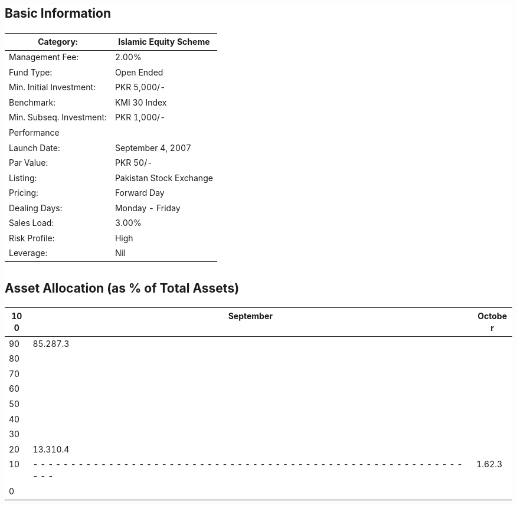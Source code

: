 ## Basic Information

| Category:                | Islamic Equity Scheme   |
| ------------------------ | ----------------------- |
| Management Fee:          | 2.00%                   |
| Fund Type:               | Open Ended              |
| Min. Initial Investment: | PKR 5,000/-             |
| Benchmark:               | KMI 30 Index            |
| Min. Subseq. Investment: | PKR 1,000/-             |
| Performance              |                         |
| Launch Date:             | September 4, 2007       |
| Par Value:               | PKR 50/-                |
| Listing:                 | Pakistan Stock Exchange |
| Pricing:                 | Forward Day             |
| Dealing Days:            | Monday - Friday         |
| Sales Load:              | 3.00%                   |
| Risk Profile:            | High                    |
| Leverage:                | Nil                     |

## Asset Allocation (as % of Total Assets)

| 100 | September                                                                                                               | October |
| --- | ----------------------------------------------------------------------------------------------------------------------- | ------- |
| 90  | 85.287.3                                                                                                                |         |
| 80  |                                                                                                                         |         |
| 70  |                                                                                                                         |         |
| 60  |                                                                                                                         |         |
| 50  |                                                                                                                         |         |
| 40  |                                                                                                                         |         |
| 30  |                                                                                                                         |         |
| 20  | 13.310.4                                                                                                                |         |
| 10  | - - - - - - - - - - - - - - - - - - - - - - - - - - - - - - - - - - - - - - - - - - - - - - - - - - - - - - - - - - - - | 1.62.3  |
| 0   |                                                                                                                         |         |
